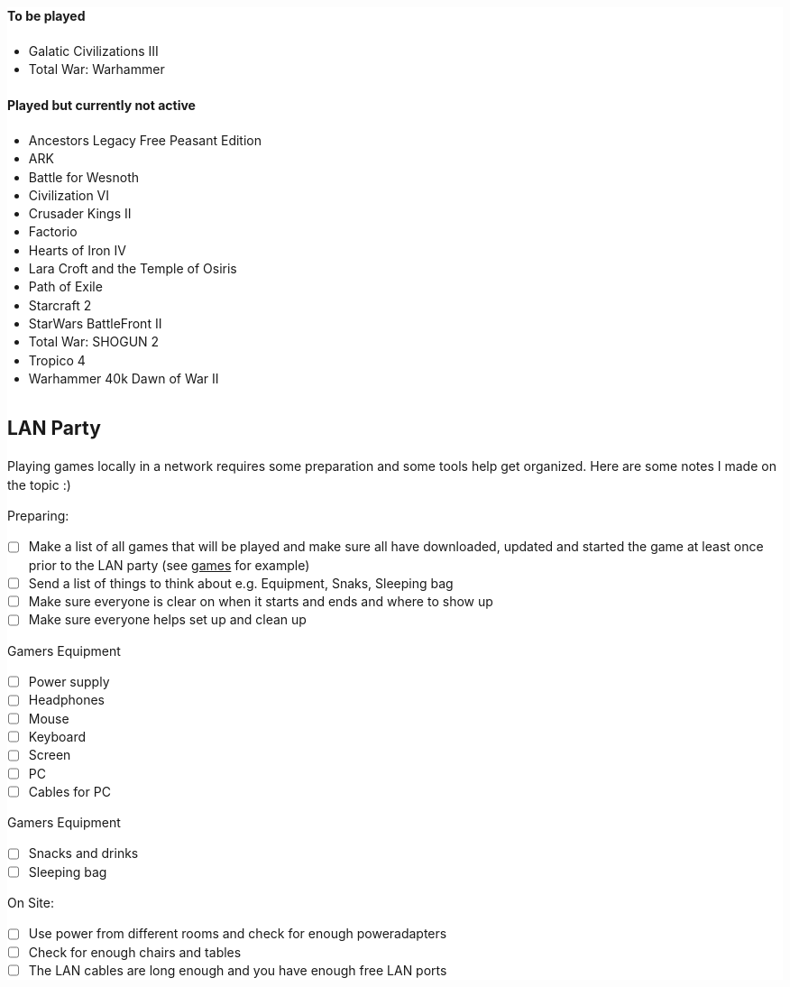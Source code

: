 #### To be played

- Galatic Civilizations III
- Total War: Warhammer

#### Played but currently not active

- Ancestors Legacy Free Peasant Edition
- ARK
- Battle for Wesnoth
- Civilization VI
- Crusader Kings II
- Factorio
- Hearts of Iron IV
- Lara Croft and the Temple of Osiris
- Path of Exile
- Starcraft 2
- StarWars BattleFront II
- Total War: SHOGUN 2
- Tropico 4
- Warhammer 40k Dawn of War II

## LAN Party

Playing games locally in a network requires some preparation and some tools help get organized. Here are some notes I made on the topic :)

Preparing:

- [ ] Make a list of all games that will be played and make sure all have downloaded, updated and started the game at least once prior to the LAN party (see [games](#games) for example)
- [ ] Send a list of things to think about e.g. Equipment, Snaks, Sleeping bag
- [ ] Make sure everyone is clear on when it starts and ends and where to show up
- [ ] Make sure everyone helps set up and clean up

Gamers Equipment

- [ ] Power supply
- [ ] Headphones
- [ ] Mouse
- [ ] Keyboard
- [ ] Screen
- [ ] PC
- [ ] Cables for PC

Gamers Equipment

- [ ] Snacks and drinks
- [ ] Sleeping bag

On Site:

- [ ] Use power from different rooms and check for enough poweradapters
- [ ] Check for enough chairs and tables
- [ ] The LAN cables are long enough and you have enough free LAN ports

